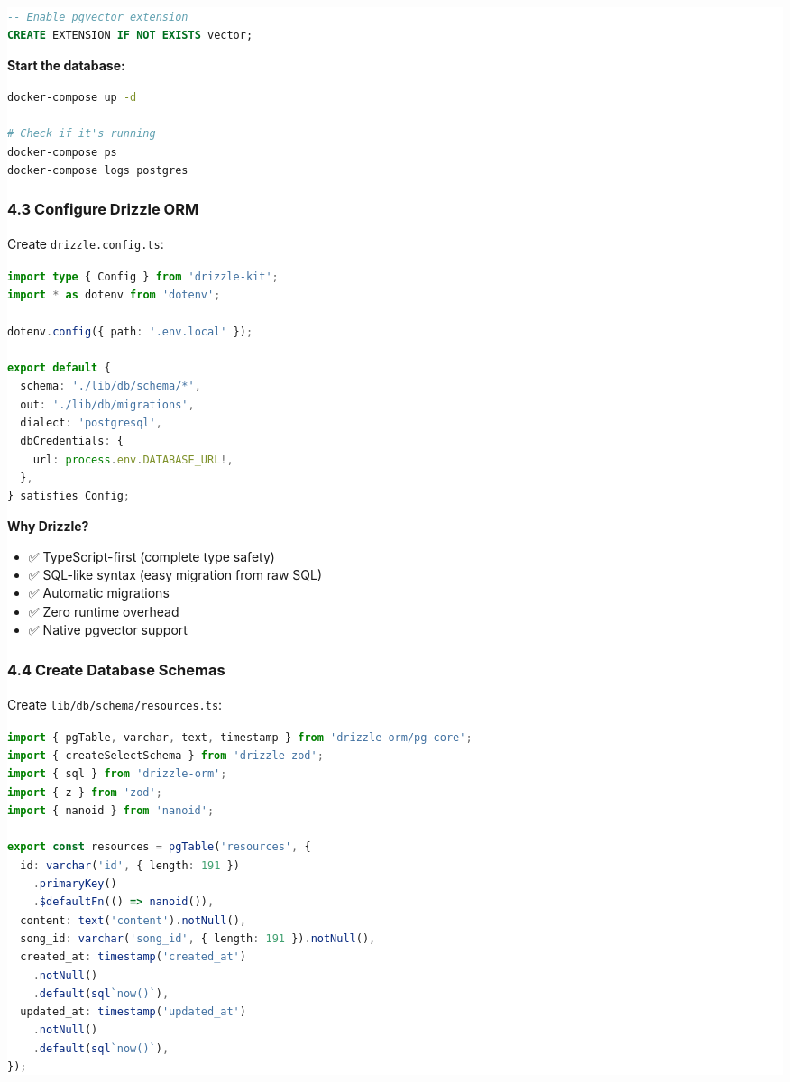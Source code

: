 ```sql
-- Enable pgvector extension
CREATE EXTENSION IF NOT EXISTS vector;
```

**Start the database:**

```bash
docker-compose up -d

# Check if it's running
docker-compose ps
docker-compose logs postgres
```

### 4.3 Configure Drizzle ORM

Create `drizzle.config.ts`:

```typescript
import type { Config } from 'drizzle-kit';
import * as dotenv from 'dotenv';

dotenv.config({ path: '.env.local' });

export default {
  schema: './lib/db/schema/*',
  out: './lib/db/migrations',
  dialect: 'postgresql',
  dbCredentials: {
    url: process.env.DATABASE_URL!,
  },
} satisfies Config;
```

**Why Drizzle?**

- ✅ TypeScript-first (complete type safety)
- ✅ SQL-like syntax (easy migration from raw SQL)
- ✅ Automatic migrations
- ✅ Zero runtime overhead
- ✅ Native pgvector support

### 4.4 Create Database Schemas

Create `lib/db/schema/resources.ts`:

```typescript
import { pgTable, varchar, text, timestamp } from 'drizzle-orm/pg-core';
import { createSelectSchema } from 'drizzle-zod';
import { sql } from 'drizzle-orm';
import { z } from 'zod';
import { nanoid } from 'nanoid';

export const resources = pgTable('resources', {
  id: varchar('id', { length: 191 })
    .primaryKey()
    .$defaultFn(() => nanoid()),
  content: text('content').notNull(),
  song_id: varchar('song_id', { length: 191 }).notNull(),
  created_at: timestamp('created_at')
    .notNull()
    .default(sql`now()`),
  updated_at: timestamp('updated_at')
    .notNull()
    .default(sql`now()`),
});

```